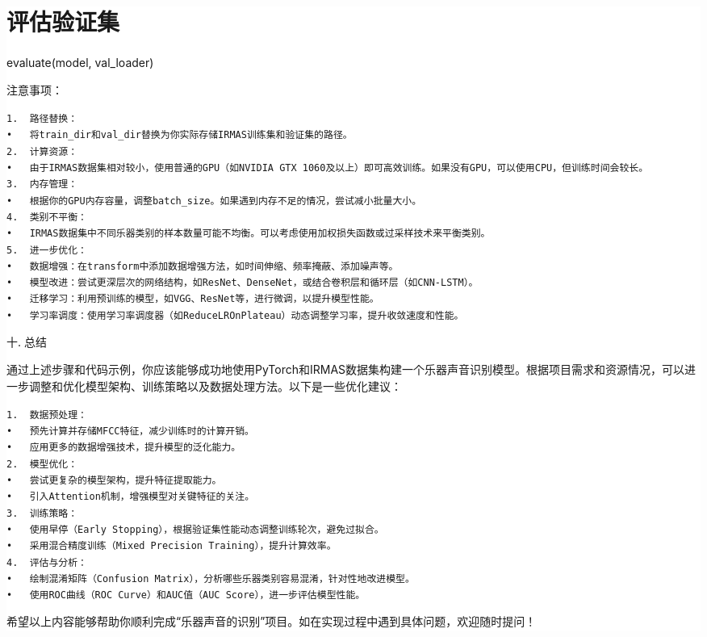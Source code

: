 # 评估验证集
evaluate(model, val_loader)

注意事项：

	1.	路径替换：
	•	将train_dir和val_dir替换为你实际存储IRMAS训练集和验证集的路径。
	2.	计算资源：
	•	由于IRMAS数据集相对较小，使用普通的GPU（如NVIDIA GTX 1060及以上）即可高效训练。如果没有GPU，可以使用CPU，但训练时间会较长。
	3.	内存管理：
	•	根据你的GPU内存容量，调整batch_size。如果遇到内存不足的情况，尝试减小批量大小。
	4.	类别不平衡：
	•	IRMAS数据集中不同乐器类别的样本数量可能不均衡。可以考虑使用加权损失函数或过采样技术来平衡类别。
	5.	进一步优化：
	•	数据增强：在transform中添加数据增强方法，如时间伸缩、频率掩蔽、添加噪声等。
	•	模型改进：尝试更深层次的网络结构，如ResNet、DenseNet，或结合卷积层和循环层（如CNN-LSTM）。
	•	迁移学习：利用预训练的模型，如VGG、ResNet等，进行微调，以提升模型性能。
	•	学习率调度：使用学习率调度器（如ReduceLROnPlateau）动态调整学习率，提升收敛速度和性能。

十. 总结

通过上述步骤和代码示例，你应该能够成功地使用PyTorch和IRMAS数据集构建一个乐器声音识别模型。根据项目需求和资源情况，可以进一步调整和优化模型架构、训练策略以及数据处理方法。以下是一些优化建议：

	1.	数据预处理：
	•	预先计算并存储MFCC特征，减少训练时的计算开销。
	•	应用更多的数据增强技术，提升模型的泛化能力。
	2.	模型优化：
	•	尝试更复杂的模型架构，提升特征提取能力。
	•	引入Attention机制，增强模型对关键特征的关注。
	3.	训练策略：
	•	使用早停（Early Stopping），根据验证集性能动态调整训练轮次，避免过拟合。
	•	采用混合精度训练（Mixed Precision Training），提升计算效率。
	4.	评估与分析：
	•	绘制混淆矩阵（Confusion Matrix），分析哪些乐器类别容易混淆，针对性地改进模型。
	•	使用ROC曲线（ROC Curve）和AUC值（AUC Score），进一步评估模型性能。

希望以上内容能够帮助你顺利完成“乐器声音的识别”项目。如在实现过程中遇到具体问题，欢迎随时提问！